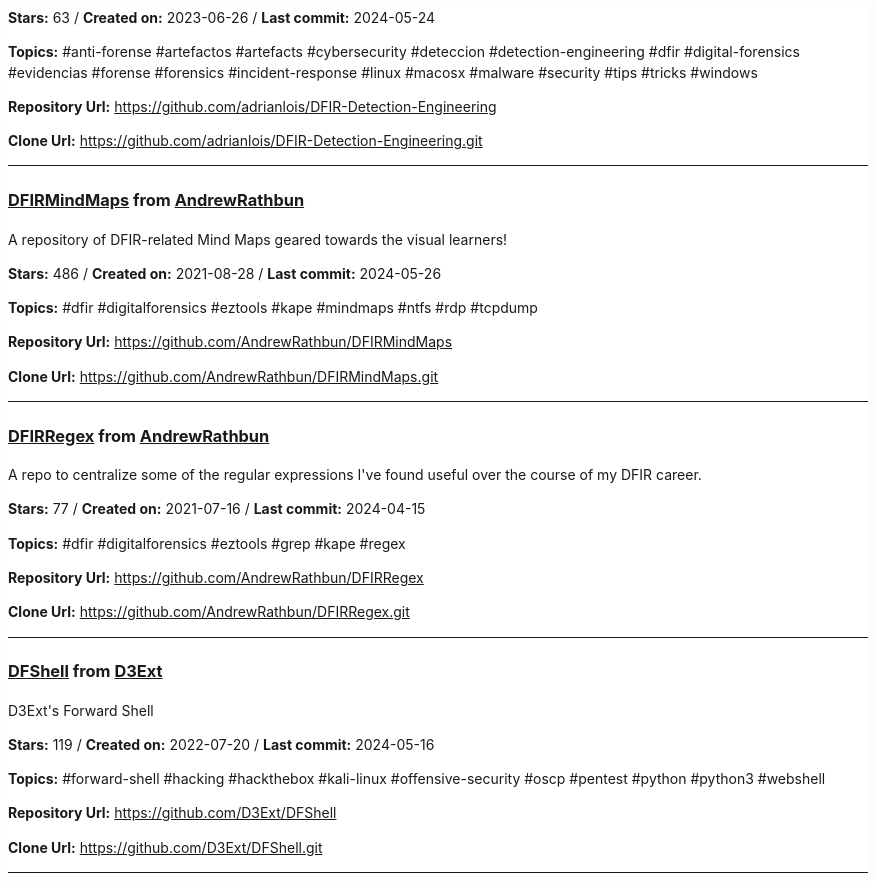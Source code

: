 **Stars:** 63 / **Created on:** 2023-06-26 / **Last commit:** 2024-05-24

**Topics:** #anti-forense #artefactos #artefacts #cybersecurity #deteccion #detection-engineering #dfir #digital-forensics #evidencias #forense #forensics #incident-response #linux #macosx #malware #security #tips #tricks #windows

**Repository Url:** https://github.com/adrianlois/DFIR-Detection-Engineering

**Clone Url:** https://github.com/adrianlois/DFIR-Detection-Engineering.git

----

### [DFIRMindMaps](https://github.com/AndrewRathbun/DFIRMindMaps) from [AndrewRathbun](https://github.com/AndrewRathbun)

A repository of DFIR-related Mind Maps geared towards the visual learners!

**Stars:** 486 / **Created on:** 2021-08-28 / **Last commit:** 2024-05-26

**Topics:** #dfir #digitalforensics #eztools #kape #mindmaps #ntfs #rdp #tcpdump

**Repository Url:** https://github.com/AndrewRathbun/DFIRMindMaps

**Clone Url:** https://github.com/AndrewRathbun/DFIRMindMaps.git

----

### [DFIRRegex](https://github.com/AndrewRathbun/DFIRRegex) from [AndrewRathbun](https://github.com/AndrewRathbun)

A repo to centralize some of the regular expressions I've found useful over the course of my DFIR career.

**Stars:** 77 / **Created on:** 2021-07-16 / **Last commit:** 2024-04-15

**Topics:** #dfir #digitalforensics #eztools #grep #kape #regex

**Repository Url:** https://github.com/AndrewRathbun/DFIRRegex

**Clone Url:** https://github.com/AndrewRathbun/DFIRRegex.git

----

### [DFShell](https://github.com/D3Ext/DFShell) from [D3Ext](https://github.com/D3Ext)

D3Ext's Forward Shell  

**Stars:** 119 / **Created on:** 2022-07-20 / **Last commit:** 2024-05-16

**Topics:** #forward-shell #hacking #hackthebox #kali-linux #offensive-security #oscp #pentest #python #python3 #webshell

**Repository Url:** https://github.com/D3Ext/DFShell

**Clone Url:** https://github.com/D3Ext/DFShell.git

----
